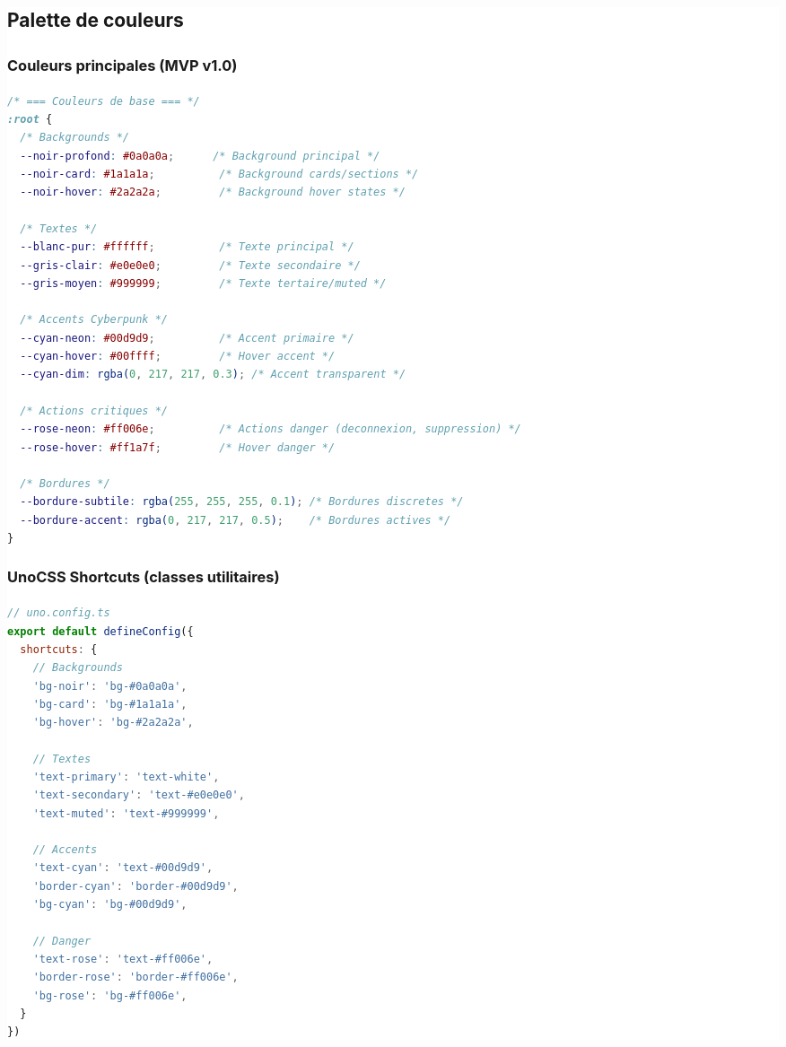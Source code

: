## Palette de couleurs

### Couleurs principales (MVP v1.0)

```css
/* === Couleurs de base === */
:root {
  /* Backgrounds */
  --noir-profond: #0a0a0a;      /* Background principal */
  --noir-card: #1a1a1a;          /* Background cards/sections */
  --noir-hover: #2a2a2a;         /* Background hover states */

  /* Textes */
  --blanc-pur: #ffffff;          /* Texte principal */
  --gris-clair: #e0e0e0;         /* Texte secondaire */
  --gris-moyen: #999999;         /* Texte tertaire/muted */

  /* Accents Cyberpunk */
  --cyan-neon: #00d9d9;          /* Accent primaire */
  --cyan-hover: #00ffff;         /* Hover accent */
  --cyan-dim: rgba(0, 217, 217, 0.3); /* Accent transparent */

  /* Actions critiques */
  --rose-neon: #ff006e;          /* Actions danger (deconnexion, suppression) */
  --rose-hover: #ff1a7f;         /* Hover danger */

  /* Bordures */
  --bordure-subtile: rgba(255, 255, 255, 0.1); /* Bordures discretes */
  --bordure-accent: rgba(0, 217, 217, 0.5);    /* Bordures actives */
}
```

### UnoCSS Shortcuts (classes utilitaires)

```javascript
// uno.config.ts
export default defineConfig({
  shortcuts: {
    // Backgrounds
    'bg-noir': 'bg-#0a0a0a',
    'bg-card': 'bg-#1a1a1a',
    'bg-hover': 'bg-#2a2a2a',

    // Textes
    'text-primary': 'text-white',
    'text-secondary': 'text-#e0e0e0',
    'text-muted': 'text-#999999',

    // Accents
    'text-cyan': 'text-#00d9d9',
    'border-cyan': 'border-#00d9d9',
    'bg-cyan': 'bg-#00d9d9',

    // Danger
    'text-rose': 'text-#ff006e',
    'border-rose': 'border-#ff006e',
    'bg-rose': 'bg-#ff006e',
  }
})
```
